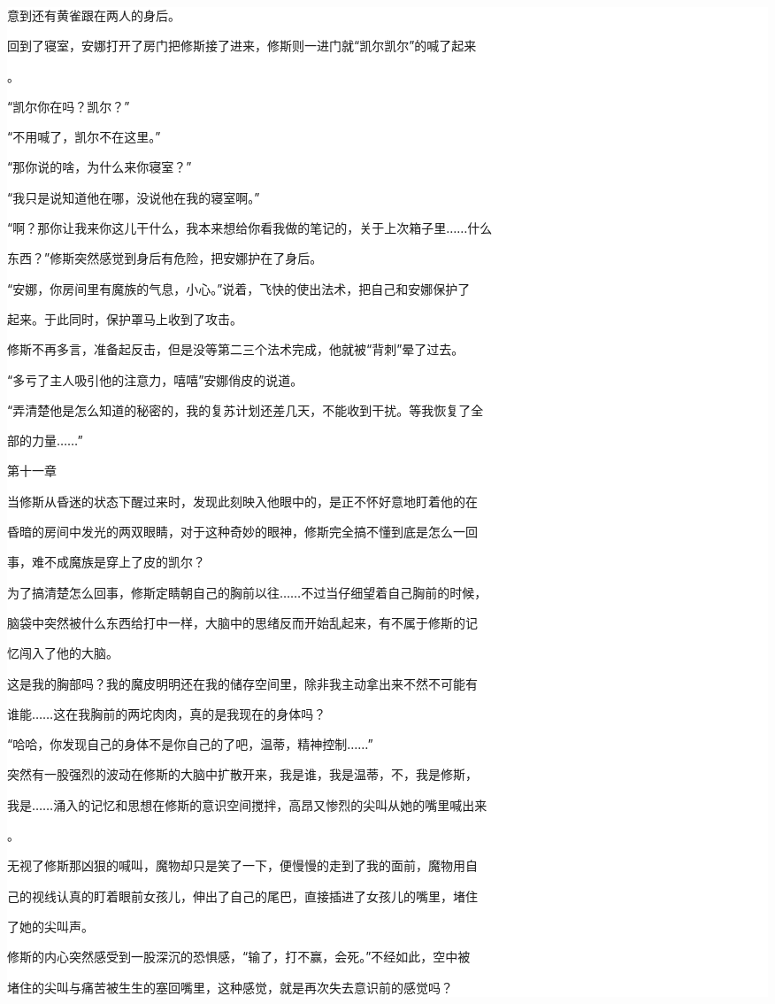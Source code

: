 意到还有黄雀跟在两人的身后。

回到了寝室，安娜打开了房门把修斯接了进来，修斯则一进门就“凯尔凯尔”的喊了起来

。

“凯尔你在吗？凯尔？”

“不用喊了，凯尔不在这里。”

“那你说的啥，为什么来你寝室？”

“我只是说知道他在哪，没说他在我的寝室啊。”

“啊？那你让我来你这儿干什么，我本来想给你看我做的笔记的，关于上次箱子里……什么

东西？”修斯突然感觉到身后有危险，把安娜护在了身后。

“安娜，你房间里有魔族的气息，小心。”说着，飞快的使出法术，把自己和安娜保护了

起来。于此同时，保护罩马上收到了攻击。

修斯不再多言，准备起反击，但是没等第二三个法术完成，他就被“背刺”晕了过去。

“多亏了主人吸引他的注意力，嘻嘻”安娜俏皮的说道。

“弄清楚他是怎么知道的秘密的，我的复苏计划还差几天，不能收到干扰。等我恢复了全

部的力量……”

第十一章

当修斯从昏迷的状态下醒过来时，发现此刻映入他眼中的，是正不怀好意地盯着他的在

昏暗的房间中发光的两双眼睛，对于这种奇妙的眼神，修斯完全搞不懂到底是怎么一回

事，难不成魔族是穿上了皮的凯尔？

为了搞清楚怎么回事，修斯定睛朝自己的胸前以往……不过当仔细望着自己胸前的时候，

脑袋中突然被什么东西给打中一样，大脑中的思绪反而开始乱起来，有不属于修斯的记

忆闯入了他的大脑。

这是我的胸部吗？我的魔皮明明还在我的储存空间里，除非我主动拿出来不然不可能有

谁能……这在我胸前的两坨肉肉，真的是我现在的身体吗？

“哈哈，你发现自己的身体不是你自己的了吧，温蒂，精神控制……”

突然有一股强烈的波动在修斯的大脑中扩散开来，我是谁，我是温蒂，不，我是修斯，

我是……涌入的记忆和思想在修斯的意识空间搅拌，高昂又惨烈的尖叫从她的嘴里喊出来

。

无视了修斯那凶狠的喊叫，魔物却只是笑了一下，便慢慢的走到了我的面前，魔物用自

己的视线认真的盯着眼前女孩儿，伸出了自己的尾巴，直接插进了女孩儿的嘴里，堵住

了她的尖叫声。

修斯的内心突然感受到一股深沉的恐惧感，“输了，打不赢，会死。”不经如此，空中被

堵住的尖叫与痛苦被生生的塞回嘴里，这种感觉，就是再次失去意识前的感觉吗？
